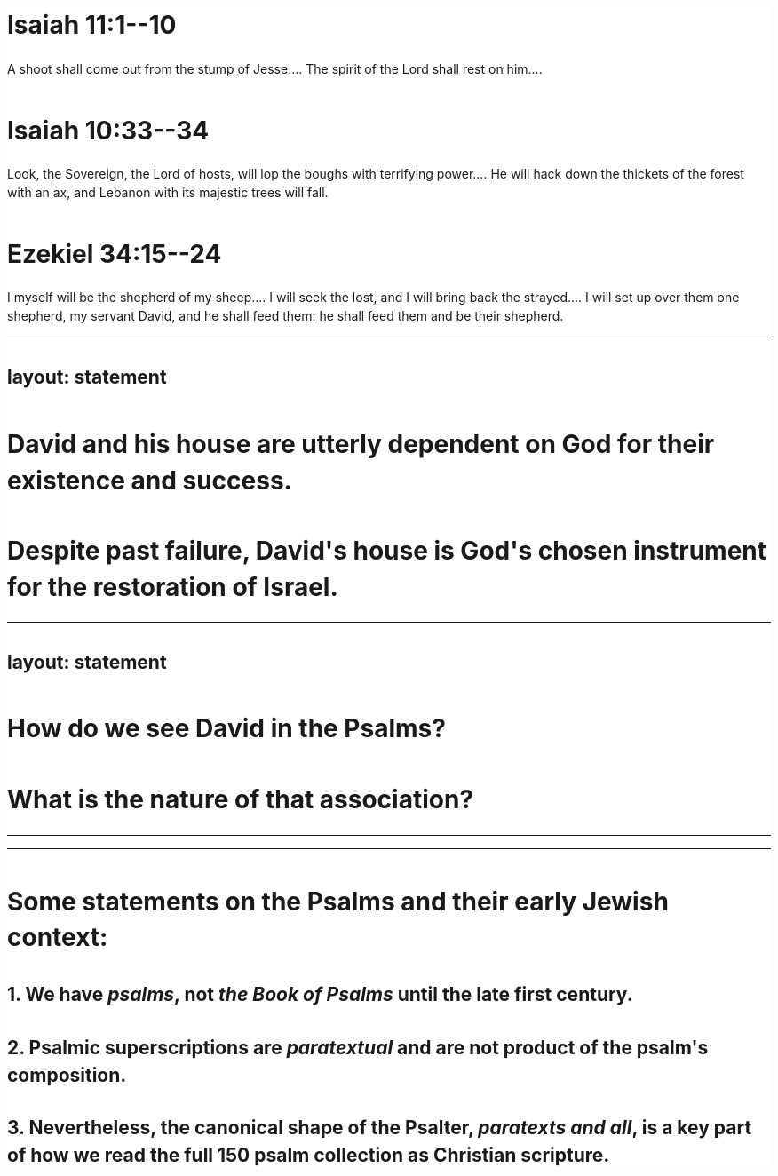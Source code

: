 # Isaiah 11:1--10
A shoot shall come out from the stump of Jesse\.\.\.\.
The spirit of the <sc>Lord</sc> shall rest on him\.\.\.\.

# Isaiah 10:33--34
Look, the Sovereign, the <sc>Lord</sc> of hosts, will lop the boughs with terrifying power\.\.\.\.
He will hack down the thickets of the forest with an ax, and Lebanon with its majestic trees will fall. 

# Ezekiel 34:15--24
I myself will be the shepherd of my sheep\.\.\.\.
I will seek the lost, and I will bring back the strayed\.\.\.\.
I will set up over them one shepherd, my servant David, and he shall feed them: he shall feed them and be their shepherd.

---
layout: statement
---

# David and his house are utterly dependent on God for their existence and success.

# Despite past failure, David's house is God's chosen instrument for the restoration of Israel.

---
layout: statement
---

# How do we see David in the Psalms?
# What is the nature of that association?

---
---

# Some statements on the Psalms and their early Jewish context:

## 1. We have *psalms*, not *the Book of Psalms* until the late first century.
## 2. Psalmic superscriptions are *paratextual* and are not product of the psalm's composition.
## 3. Nevertheless, the canonical shape of the Psalter, *paratexts and all*, is a key part of how we read the full 150 psalm collection as Christian scripture.
